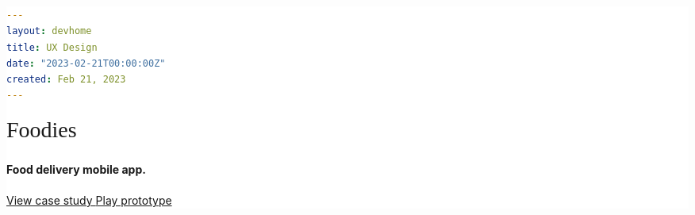 ```yaml
---
layout: devhome
title: UX Design
date: "2023-02-21T00:00:00Z"
created: Feb 21, 2023
---
```


<div class="blog-container theme-bg-surface rounded-5 py-5" style="--bs-bg-opacity: 0.6; --bs-border-radius-2xl: 3rem;">
  <div class="container">
    <div class="row">
      <div class="col-md-6 pt-0 pt-md-5 pb-5">
        <div class="d-flex align-items-center justify-content-center justify-content-md-start mb-4">
          <span class="theme-text-primary" style="font-family: 'Lemonada', cursive; font-size: 2rem;">Foodies</span>
        </div>
        <h4 class="theme-text-primary text-center text-md-start mb-4">
          Food delivery mobile app.
        </h4>
        <div class="d-flex justify-content-center justify-content-md-start flex-wrap gap-2">
          <a href="/ux/foodies"
             class="btn btn-purple rounded-pill" role="button" style="width:250px;">
            View case study
            <span class="ripple-surface"></span>
          </a>
          <a href="https://www.figma.com/proto/W6EntDiwAN7SqHDTkR2mUZ/Foodies?node-id=238%3A1009&scaling=scale-down&page-id=238%3A1008&starting-point-node-id=238%3A1009"
             class="btn btn-purple rounded-pill" role="button" style="width:250px;">
            Play prototype
            <span class="ripple-surface"></span>
          </a>
        </div>
      </div>
      <div class="col-md-6 pt-0 pt-md-5 pb-5">
        <div class="d-flex justify-content-center">